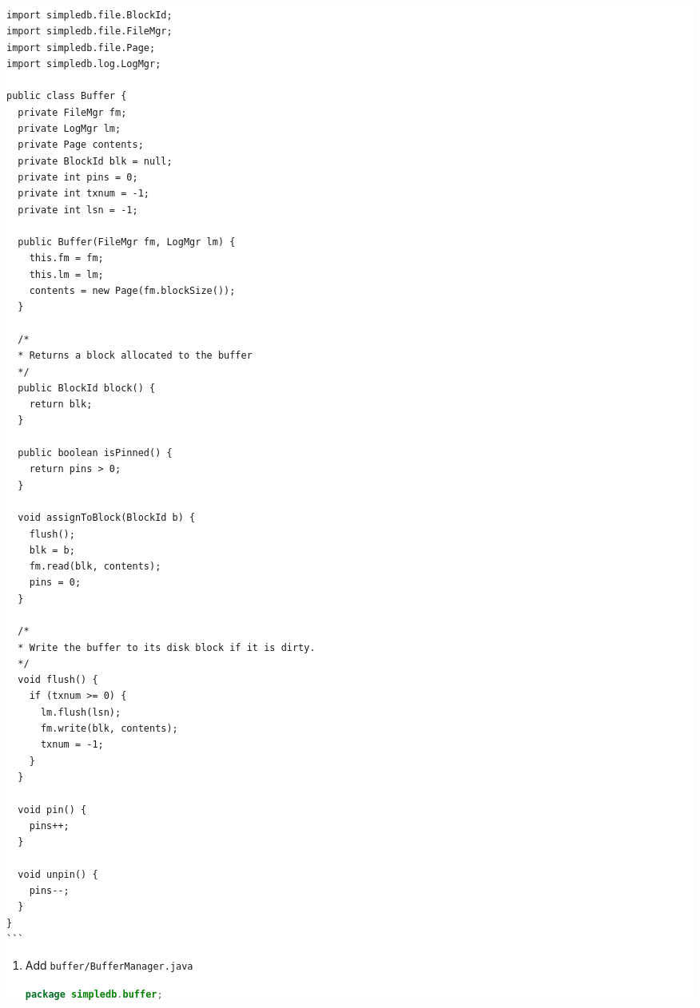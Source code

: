     import simpledb.file.BlockId;
    import simpledb.file.FileMgr;
    import simpledb.file.Page;
    import simpledb.log.LogMgr;

    public class Buffer {
      private FileMgr fm;
      private LogMgr lm;
      private Page contents;
      private BlockId blk = null;
      private int pins = 0;
      private int txnum = -1;
      private int lsn = -1;

      public Buffer(FileMgr fm, LogMgr lm) {
        this.fm = fm;
        this.lm = lm;
        contents = new Page(fm.blockSize());
      }

      /*
      * Returns a block allocated to the buffer
      */
      public BlockId block() {
        return blk;
      }

      public boolean isPinned() {
        return pins > 0;
      }

      void assignToBlock(BlockId b) {
        flush();
        blk = b;
        fm.read(blk, contents);
        pins = 0;
      }

      /*
      * Write the buffer to its disk block if it is dirty.
      */
      void flush() {
        if (txnum >= 0) {
          lm.flush(lsn);
          fm.write(blk, contents);
          txnum = -1;
        }
      }

      void pin() {
        pins++;
      }

      void unpin() {
        pins--;
      }
    }
    ```
1. Add `buffer/BufferManager.java`
    ```java
    package simpledb.buffer;
